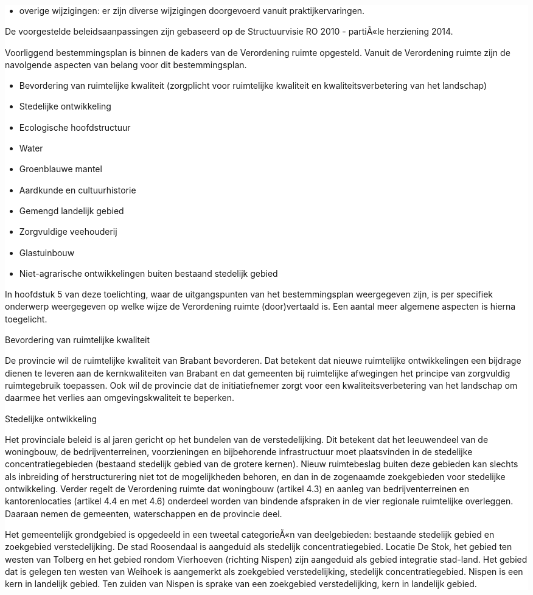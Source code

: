* overige wijzigingen: er zijn diverse wijzigingen doorgevoerd vanuit praktijkervaringen.

De voorgestelde beleidsaanpassingen zijn gebaseerd op de Structuurvisie RO 2010 \- partiÃ«le herziening 2014\.

Voorliggend bestemmingsplan is binnen de kaders van de Verordening ruimte opgesteld. Vanuit de Verordening ruimte zijn de navolgende aspecten van belang voor dit bestemmingsplan.

* Bevordering van ruimtelijke kwaliteit (zorgplicht voor ruimtelijke kwaliteit en kwaliteitsverbetering van het landschap)

* Stedelijke ontwikkeling

* Ecologische hoofdstructuur

* Water

* Groenblauwe mantel

* Aardkunde en cultuurhistorie

* Gemengd landelijk gebied

* Zorgvuldige veehouderij

* Glastuinbouw

* Niet\-agrarische ontwikkelingen buiten bestaand stedelijk gebied

In hoofdstuk 5 van deze toelichting, waar de uitgangspunten van het bestemmingsplan weergegeven zijn, is per specifiek onderwerp weergegeven op welke wijze de Verordening ruimte (door)vertaald is. Een aantal meer algemene aspecten is hierna toegelicht.

Bevordering van ruimtelijke kwaliteit

De provincie wil de ruimtelijke kwaliteit van Brabant bevorderen. Dat betekent dat nieuwe ruimtelijke ontwikkelingen een bijdrage dienen te leveren aan de kernkwaliteiten van Brabant en dat gemeenten bij ruimtelijke afwegingen het principe van zorgvuldig ruimtegebruik toepassen. Ook wil de provincie dat de initiatiefnemer zorgt voor een kwaliteitsverbetering van het landschap om daarmee het verlies aan omgevingskwaliteit te beperken.

Stedelijke ontwikkeling

Het provinciale beleid is al jaren gericht op het bundelen van de verstedelijking. Dit betekent dat het leeuwendeel van de woningbouw, de bedrijventerreinen, voorzieningen en bijbehorende infrastructuur moet plaatsvinden in de stedelijke concentratiegebieden (bestaand stedelijk gebied van de grotere kernen). Nieuw ruimtebeslag buiten deze gebieden kan slechts als inbreiding of herstructurering niet tot de mogelijkheden behoren, en dan in de zogenaamde zoekgebieden voor stedelijke ontwikkeling. Verder regelt de Verordening ruimte dat woningbouw (artikel 4\.3\) en aanleg van bedrijventerreinen en kantorenlocaties (artikel 4\.4 en met 4\.6\) onderdeel worden van bindende afspraken in de vier regionale ruimtelijke overleggen. Daaraan nemen de gemeenten, waterschappen en de provincie deel.

Het gemeentelijk grondgebied is opgedeeld in een tweetal categorieÃ«n van deelgebieden: bestaande stedelijk gebied en zoekgebied verstedelijking. De stad Roosendaal is aangeduid als stedelijk concentratiegebied. Locatie De Stok, het gebied ten westen van Tolberg en het gebied rondom Vierhoeven (richting Nispen) zijn aangeduid als gebied integratie stad\-land. Het gebied dat is gelegen ten westen van Weihoek is aangemerkt als zoekgebied verstedelijking, stedelijk concentratiegebied. Nispen is een kern in landelijk gebied. Ten zuiden van Nispen is sprake van een zoekgebied verstedelijking, kern in landelijk gebied.
